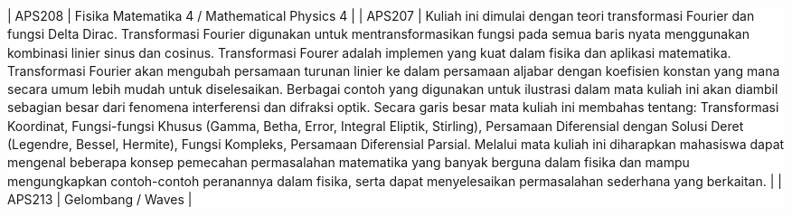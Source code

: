 | APS208                 | Fisika Matematika 4 / Mathematical Physics 4                                                                                                                                                                                                                                                                                                                                                                                                                                                                                                                                                                                                                                                                                                                                                                                                                                                                                                                                                                                                                                                                                                                                                                                                                                                                                                                                                                                                                                                                                                                                                                |
| APS207                 | Kuliah ini dimulai dengan teori transformasi Fourier dan fungsi Delta Dirac. Transformasi Fourier digunakan untuk mentransformasikan fungsi pada semua baris nyata menggunakan kombinasi linier sinus dan cosinus. Transformasi Fourer adalah implemen yang kuat dalam fisika dan aplikasi matematika. Transformasi Fourier akan mengubah persamaan turunan linier ke dalam persamaan aljabar dengan koefisien konstan yang mana secara umum lebih mudah untuk diselesaikan. Berbagai contoh yang digunakan untuk ilustrasi dalam mata kuliah ini akan diambil sebagian besar dari fenomena interferensi dan difraksi optik. Secara garis besar mata kuliah ini membahas tentang: Transformasi Koordinat, Fungsi-fungsi Khusus (Gamma, Betha, Error, Integral Eliptik, Stirling), Persamaan Diferensial dengan Solusi Deret (Legendre, Bessel, Hermite), Fungsi Kompleks, Persamaan Diferensial Parsial. Melalui mata kuliah ini diharapkan mahasiswa dapat mengenal beberapa konsep pemecahan permasalahan matematika yang banyak berguna dalam fisika dan mampu mengungkapkan  contoh-contoh peranannya dalam fisika, serta dapat menyelesaikan permasalahan sederhana yang berkaitan.                                                                                                                                                                                                                                                                                                                                                                                                                    |
| APS213                 | Gelombang / Waves                                                                                                                                                                                                                                                                                                                                                                                                                                                                                                                                                                                                                                                                                                                                                                                                                                                                                                                                                                                                                                                                                                                                                                                                                                                                                                                                                                                                                                                                                                                                                                                           |